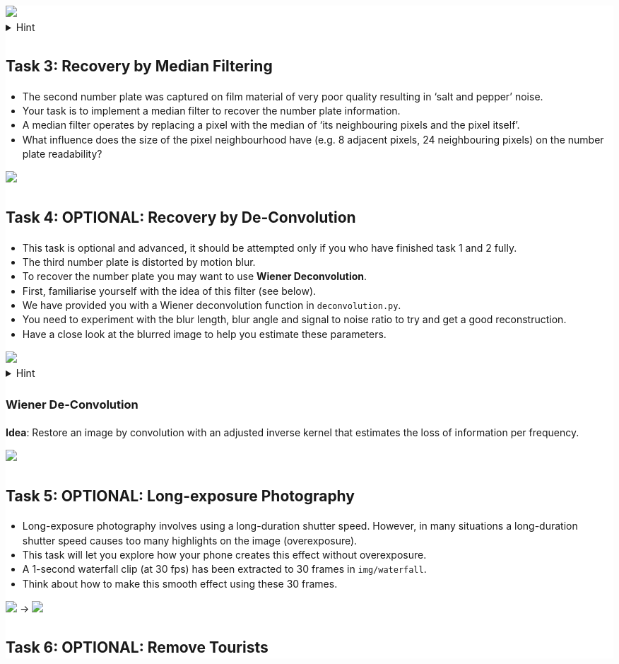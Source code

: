 <img src="https://github.com/UoB-CS-IPCV/Lab2-number-plate-challenge/blob/main/car1.png" height=150> 

<details><summary>Hint</summary></details>

## Task 3: Recovery by Median Filtering

- The second number plate was captured on film material of very poor quality resulting in ‘salt and pepper’ noise. 
- Your task is to implement a median filter to recover the number plate information. 
- A median filter operates by replacing a pixel with the median of ‘its neighbouring pixels and the pixel itself’. 
- What influence does the size of the pixel neighbourhood have (e.g. 8 adjacent pixels, 24 neighbouring pixels) on the number plate readability?

<img src="https://github.com/UoB-CS-IPCV/Lab2-number-plate-challenge/blob/main/car2.png" height=150> 

## Task 4: OPTIONAL: Recovery by De-Convolution

- This task is optional and advanced, it should be attempted only if you who have finished task 1 and 2 fully. 
- The third number plate is distorted by motion blur. 
- To recover the number plate you may want to use **Wiener Deconvolution**. 
- First, familiarise yourself with the idea of this filter (see below). 
- We have provided you with a Wiener deconvolution function in `deconvolution.py`.
- You need to experiment with the blur length, blur angle and signal to noise ratio to try and get a good reconstruction. 
- Have a close look at the blurred image to help you estimate these parameters.

<img src="https://github.com/UoB-CS-IPCV/Lab2-number-plate-challenge/blob/main/car3.png" height=150>

<details><summary>Hint</summary></details>

### Wiener De-Convolution

**Idea**: Restore an image by convolution with an adjusted inverse kernel that estimates the loss of information per frequency.

<img src="https://github.com/UoB-CS-IPCV/Lab2-number-plate-challenge/blob/main/img/Wiener%20De-Convolution.png" height=250> 

## Task 5: OPTIONAL: Long-exposure Photography

- Long-exposure photography involves using a long-duration shutter speed. However, in many situations a long-duration shutter speed causes too many highlights on the image (overexposure).
- This task will let you explore how your phone creates this effect without overexposure.
- A 1-second waterfall clip (at 30 fps) has been extracted to 30 frames in `img/waterfall`.
- Think about how to make this smooth effect using these 30 frames.

<img src="https://github.com/UoB-CS-IPCV/Lab2-number-plate-challenge/blob/main/img/waterfall.gif" height=250> &rarr; <img src="https://github.com/UoB-CS-IPCV/Lab2-number-plate-challenge/blob/main/img/longexposure.jpg" height=250>

## Task 6: OPTIONAL: Remove Tourists
